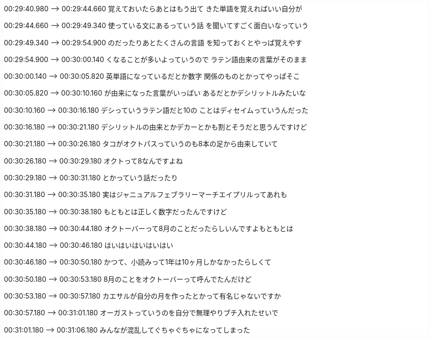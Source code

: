 00:29:40.980 --> 00:29:44.660
覚えておいたらあとはもう出て きた単語を覚えればいい自分が

00:29:44.660 --> 00:29:49.340
使っている文にあるっていう話 を聞いてすごく面白いなっていう

00:29:49.340 --> 00:29:54.900
のだったりあとたくさんの言語 を知っておくとやっぱ覚えやす

00:29:54.900 --> 00:30:00.140
くなることが多いよっていうので ラテン語由来の言葉がそのまま

00:30:00.140 --> 00:30:05.820
英単語になっているだとか数字 関係のものとかってやっぱそこ

00:30:05.820 --> 00:30:10.160
が由来になった言葉がいっぱい あるだとかデシリットルみたいな

00:30:10.160 --> 00:30:16.180
デシっていうラテン語だと10の ことはディセイムっていうんだった

00:30:16.180 --> 00:30:21.180
デシリットルの由来とかデカーとかも割とそうだと思うんですけど

00:30:21.180 --> 00:30:26.180
タコがオクトパスっていうのも8本の足から由来していて

00:30:26.180 --> 00:30:29.180
オクトって8なんですよね

00:30:29.180 --> 00:30:31.180
とかっていう話だったり

00:30:31.180 --> 00:30:35.180
実はジャニュアルフェブラリーマーチエイプリルってあれも

00:30:35.180 --> 00:30:38.180
もともとは正しく数字だったんですけど

00:30:38.180 --> 00:30:44.180
オクトーバーって8月のことだったらしいんですよもともとは

00:30:44.180 --> 00:30:46.180
はいはいはいはいはい

00:30:46.180 --> 00:30:50.180
かつて、小読みって1年は10ヶ月しかなかったらしくて

00:30:50.180 --> 00:30:53.180
8月のことをオクトーバーって呼んでたんだけど

00:30:53.180 --> 00:30:57.180
カエサルが自分の月を作ったとかって有名じゃないですか

00:30:57.180 --> 00:31:01.180
オーガストっていうのを自分で無理やりブチ入れたせいで

00:31:01.180 --> 00:31:06.180
みんなが混乱してぐちゃぐちゃになってしまった
